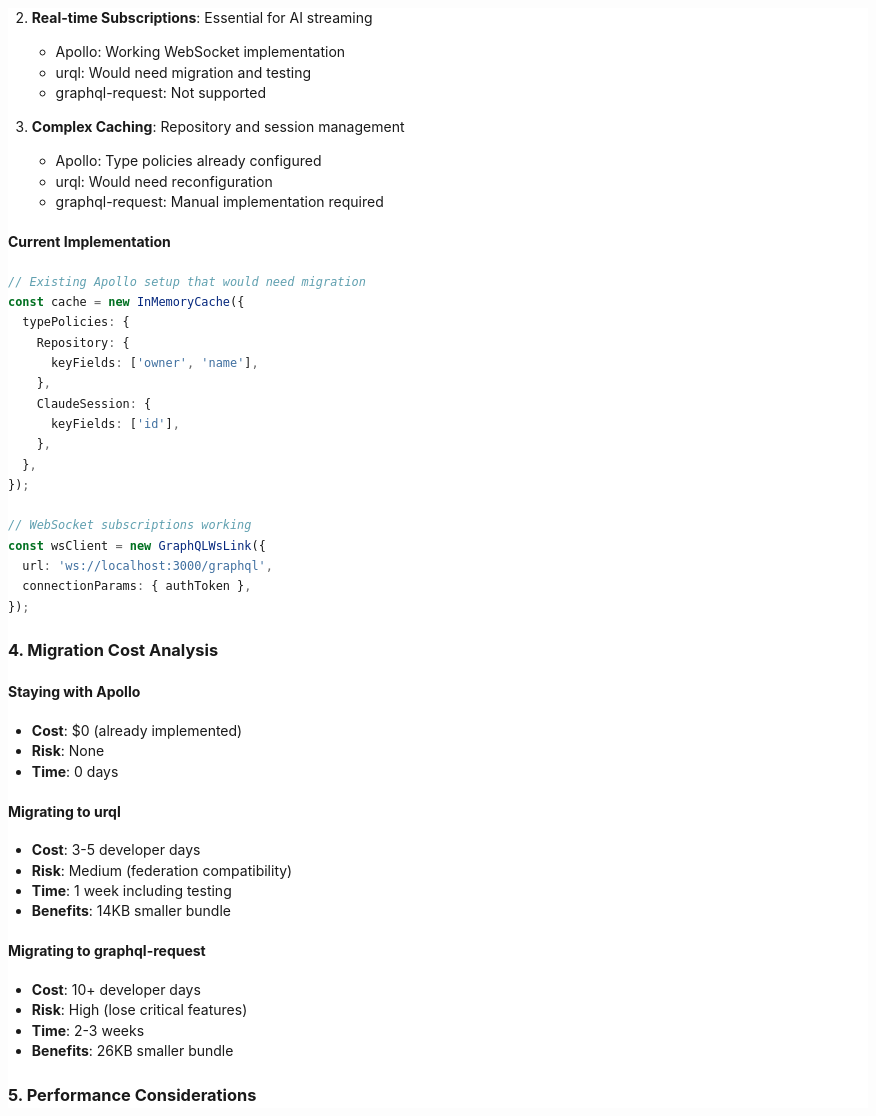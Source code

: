 2. **Real-time Subscriptions**: Essential for AI streaming
   - Apollo: Working WebSocket implementation
   - urql: Would need migration and testing
   - graphql-request: Not supported

3. **Complex Caching**: Repository and session management
   - Apollo: Type policies already configured
   - urql: Would need reconfiguration
   - graphql-request: Manual implementation required

#### Current Implementation
```typescript
// Existing Apollo setup that would need migration
const cache = new InMemoryCache({
  typePolicies: {
    Repository: {
      keyFields: ['owner', 'name'],
    },
    ClaudeSession: {
      keyFields: ['id'],
    },
  },
});

// WebSocket subscriptions working
const wsClient = new GraphQLWsLink({
  url: 'ws://localhost:3000/graphql',
  connectionParams: { authToken },
});
```

### 4. Migration Cost Analysis

#### Staying with Apollo
- **Cost**: $0 (already implemented)
- **Risk**: None
- **Time**: 0 days

#### Migrating to urql
- **Cost**: 3-5 developer days
- **Risk**: Medium (federation compatibility)
- **Time**: 1 week including testing
- **Benefits**: 14KB smaller bundle

#### Migrating to graphql-request
- **Cost**: 10+ developer days
- **Risk**: High (lose critical features)
- **Time**: 2-3 weeks
- **Benefits**: 26KB smaller bundle

### 5. Performance Considerations
